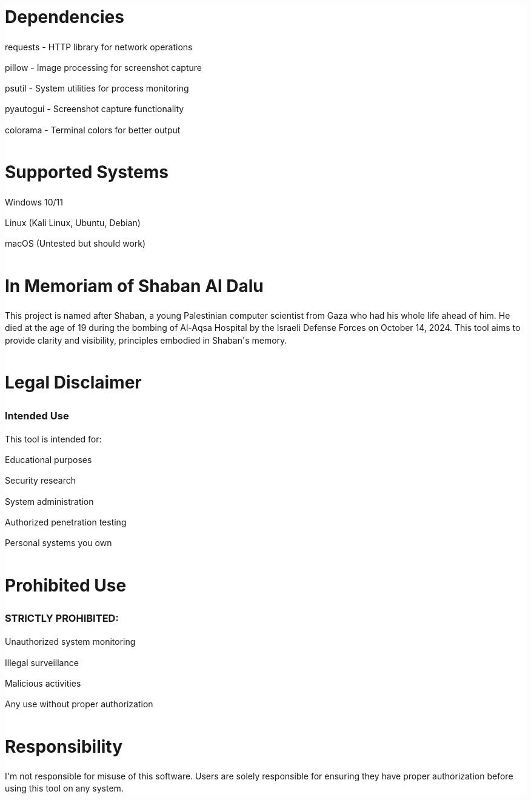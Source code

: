 # Dependencies
requests - HTTP library for network operations

pillow - Image processing for screenshot capture

psutil - System utilities for process monitoring

pyautogui - Screenshot capture functionality

colorama - Terminal colors for better output

# Supported Systems
Windows 10/11

Linux (Kali Linux, Ubuntu, Debian)

macOS (Untested but should work)

# In Memoriam of Shaban Al Dalu
This project is named after Shaban, a young Palestinian computer scientist from Gaza who had his whole life ahead of him. He died at the age of 19 during the bombing of Al-Aqsa Hospital by the Israeli Defense Forces on October 14, 2024.
This tool aims to provide clarity and visibility, principles embodied in Shaban's memory.

# Legal Disclaimer
### Intended Use
This tool is intended for:

Educational purposes

Security research

System administration

Authorized penetration testing

Personal systems you own

# Prohibited Use
### STRICTLY PROHIBITED:

Unauthorized system monitoring

Illegal surveillance

Malicious activities

Any use without proper authorization

# Responsibility
I'm not responsible for misuse of this software. Users are solely responsible for ensuring they have proper authorization before using this tool on any system.
